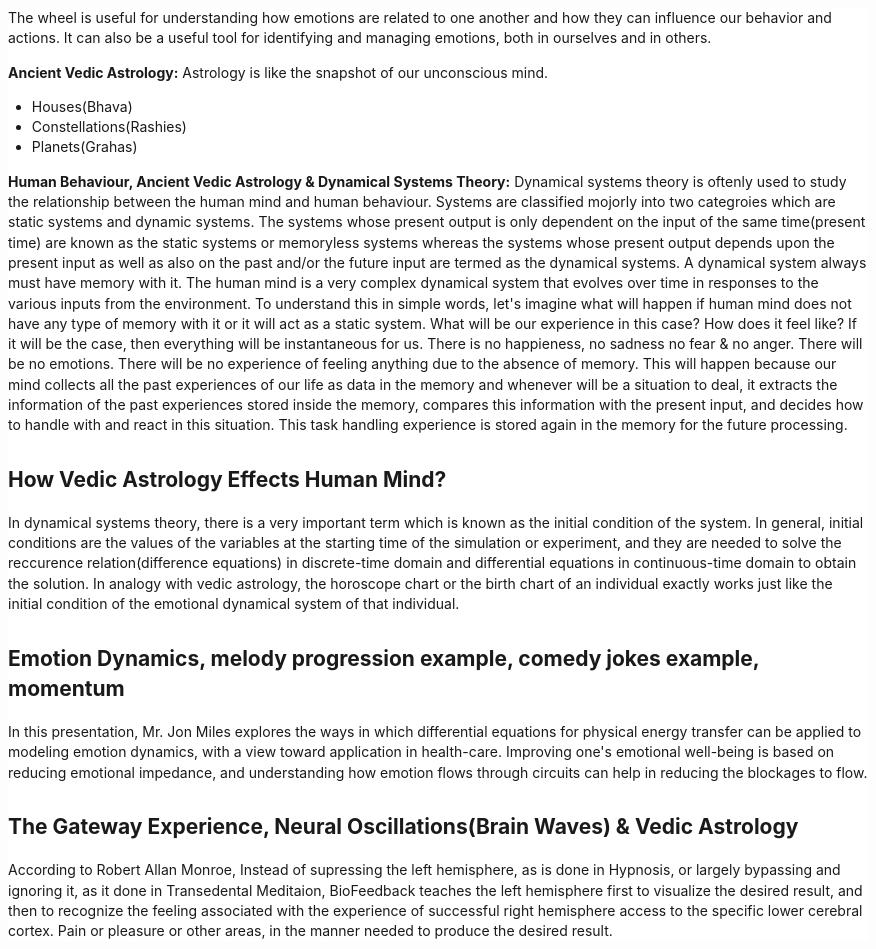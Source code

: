 The wheel is useful for understanding how emotions are related to one another and how they can influence our behavior and actions. It can also be a useful tool for identifying and managing emotions, both in ourselves and in others.

**Ancient Vedic Astrology:** Astrology is like the snapshot of our unconscious mind.

* Houses(Bhava)
* Constellations(Rashies)
* Planets(Grahas)

**Human Behaviour, Ancient Vedic Astrology & Dynamical Systems Theory:** Dynamical systems theory is oftenly used to study the relationship between the human mind and human behaviour. Systems are classified mojorly into two categroies which are static systems and dynamic systems. The systems whose present output is only dependent on the input of the same time(present time) are known as the static systems or memoryless systems whereas the systems whose present output depends upon the present input as well as also on the past and/or the future input are termed as the dynamical systems. A dynamical system always must have memory with it. The human mind is a very complex dynamical system that evolves over time in responses to the various inputs from the environment. To understand this in simple words, let's imagine what will happen if human mind does not have any type of memory with it or it will act as a static system. What will be our experience in this case? How does it feel like? If it will be the case, then everything will be instantaneous for us. There is no happieness, no sadness no fear & no anger. There will be no emotions. There will be no experience of feeling anything due to the absence of memory. This will happen because our mind collects all the past experiences of our life as data in the memory and whenever will be a situation to deal, it extracts the information of the past experiences stored inside the memory, compares this information with the present input, and decides how to handle with and react in this situation. This task handling experience is stored again in the memory for the future processing.

## How Vedic Astrology Effects Human Mind?

In dynamical systems theory, there is a very important term which is known as the initial condition of the system. In general, initial conditions are the values of the variables at the starting time of the simulation or experiment, and they are needed to solve the reccurence relation(difference equations) in discrete-time domain and differential equations in continuous-time domain to obtain the solution. In analogy with vedic astrology, the horoscope chart or the birth chart of an individual exactly works just like the initial condition of the emotional dynamical system of that individual.

## Emotion Dynamics, melody progression example, comedy jokes example, momentum

In this presentation, Mr. Jon Miles explores the ways in which differential equations for physical energy transfer can be applied to modeling emotion dynamics, with a view toward application in health-care. Improving one's emotional well-being is based on reducing emotional impedance, and understanding how emotion flows through circuits can help in reducing the blockages to flow.

## The Gateway Experience, Neural Oscillations(Brain Waves) & Vedic Astrology

According to Robert Allan Monroe, Instead of supressing the left hemisphere, as is done in Hypnosis, or largely bypassing and ignoring it, as it done in Transedental Meditaion, BioFeedback teaches the left hemisphere first to visualize the desired result, and then to recognize the feeling associated with the experience of successful right hemisphere access to the specific lower cerebral cortex. Pain or pleasure or other areas, in the manner needed to produce the desired result.
